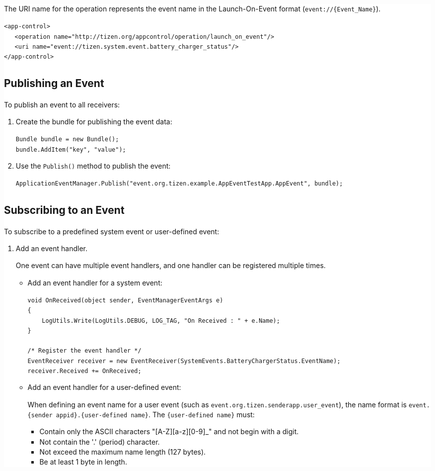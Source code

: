    The URI name for the operation represents the event name in the Launch-On-Event format (`event://{Event_Name}`).

   ```
   <app-control>
      <operation name="http://tizen.org/appcontrol/operation/launch_on_event"/>
      <uri name="event://tizen.system.event.battery_charger_status"/>
   </app-control>
   ```

<a name="broadcast"></a>
## Publishing an Event

To publish an event to all receivers:

1. Create the bundle for publishing the event data:

   ```
   Bundle bundle = new Bundle();
   bundle.AddItem("key", "value");
   ```

2. Use the `Publish()` method to publish the event:

   ```
   ApplicationEventManager.Publish("event.org.tizen.example.AppEventTestApp.AppEvent", bundle);
   ```

<a name="manage"></a>
## Subscribing to an Event

To subscribe to a predefined system event or user-defined event:

1. Add an event handler.

   One event can have multiple event handlers, and one handler can be registered multiple times.

   - Add an event handler for a system event:

     ```
     void OnReceived(object sender, EventManagerEventArgs e)
     {
         LogUtils.Write(LogUtils.DEBUG, LOG_TAG, "On Received : " + e.Name);
     }

     /* Register the event handler */
     EventReceiver receiver = new EventReceiver(SystemEvents.BatteryChargerStatus.EventName);
     receiver.Received += OnReceived;
     ```

   - Add an event handler for a user-defined event:

     When defining an event name for a user event (such as `event.org.tizen.senderapp.user_event`), the name format is `event.{sender appid}.{user-defined name}`. The `{user-defined name}` must:

     - Contain only the ASCII characters "[A-Z][a-z][0-9]_" and not begin with a digit.
     - Not contain the '.' (period) character.
     - Not exceed the maximum name length (127 bytes).
     - Be at least 1 byte in length.

